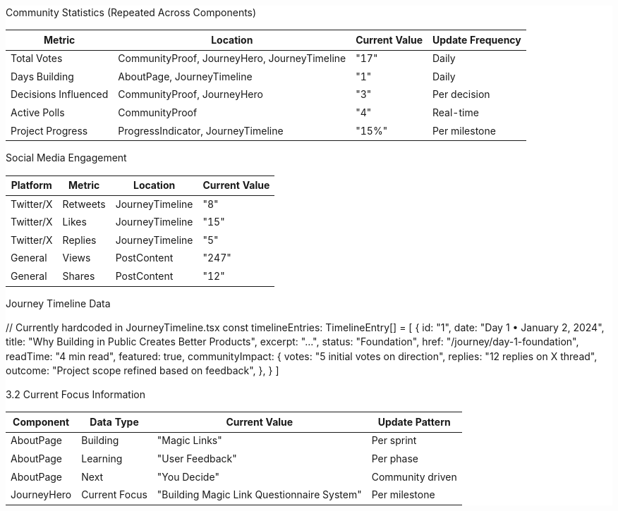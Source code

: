   Community Statistics (Repeated Across Components)

  | Metric               | Location                                     | Current Value | Update Frequency |
  |----------------------|----------------------------------------------|---------------|------------------|
  | Total Votes          | CommunityProof, JourneyHero, JourneyTimeline | "17"          | Daily            |
  | Days Building        | AboutPage, JourneyTimeline                   | "1"           | Daily            |
  | Decisions Influenced | CommunityProof, JourneyHero                  | "3"           | Per decision     |
  | Active Polls         | CommunityProof                               | "4"           | Real-time        |
  | Project Progress     | ProgressIndicator, JourneyTimeline           | "15%"         | Per milestone    |

  Social Media Engagement

  | Platform  | Metric   | Location        | Current Value |
  |-----------|----------|-----------------|---------------|
  | Twitter/X | Retweets | JourneyTimeline | "8"           |
  | Twitter/X | Likes    | JourneyTimeline | "15"          |
  | Twitter/X | Replies  | JourneyTimeline | "5"           |
  | General   | Views    | PostContent     | "247"         |
  | General   | Shares   | PostContent     | "12"          |

  Journey Timeline Data

  // Currently hardcoded in JourneyTimeline.tsx
  const timelineEntries: TimelineEntry[] = [
    {
      id: "1",
      date: "Day 1 • January 2, 2024",
      title: "Why Building in Public Creates Better Products",
      excerpt: "...",
      status: "Foundation",
      href: "/journey/day-1-foundation",
      readTime: "4 min read",
      featured: true,
      communityImpact: {
        votes: "5 initial votes on direction",
        replies: "12 replies on X thread",
        outcome: "Project scope refined based on feedback",
      },
    }
  ]

  3.2 Current Focus Information

  | Component   | Data Type     | Current Value                              | Update Pattern   |
  |-------------|---------------|--------------------------------------------|------------------|
  | AboutPage   | Building      | "Magic Links"                              | Per sprint       |
  | AboutPage   | Learning      | "User Feedback"                            | Per phase        |
  | AboutPage   | Next          | "You Decide"                               | Community driven |
  | JourneyHero | Current Focus | "Building Magic Link Questionnaire System" | Per milestone    |
